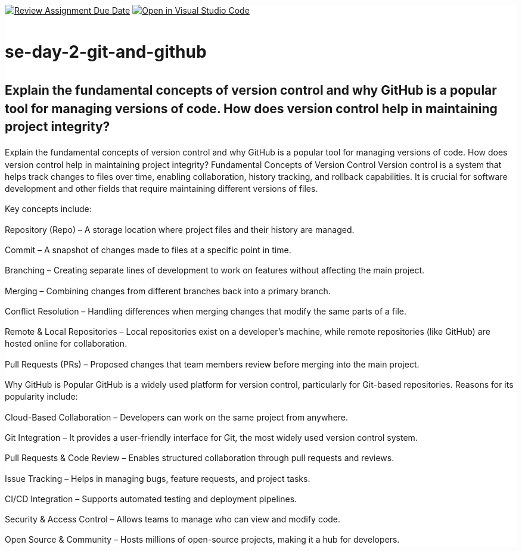 [![Review Assignment Due Date](https://classroom.github.com/assets/deadline-readme-button-22041afd0340ce965d47ae6ef1cefeee28c7c493a6346c4f15d667ab976d596c.svg)](https://classroom.github.com/a/8wgCKhpZ)
[![Open in Visual Studio Code](https://classroom.github.com/assets/open-in-vscode-2e0aaae1b6195c2367325f4f02e2d04e9abb55f0b24a779b69b11b9e10269abc.svg)](https://classroom.github.com/online_ide?assignment_repo_id=18915599&assignment_repo_type=AssignmentRepo)
# se-day-2-git-and-github
## Explain the fundamental concepts of version control and why GitHub is a popular tool for managing versions of code. How does version control help in maintaining project integrity?
Explain the fundamental concepts of version control and why GitHub is a popular tool for managing versions of code. How does version control help in maintaining project integrity?
Fundamental Concepts of Version Control
Version control is a system that helps track changes to files over time, enabling collaboration, history tracking, and rollback capabilities. It is crucial for software development and other fields that require maintaining different versions of files.

Key concepts include:

Repository (Repo) – A storage location where project files and their history are managed.

Commit – A snapshot of changes made to files at a specific point in time.

Branching – Creating separate lines of development to work on features without affecting the main project.

Merging – Combining changes from different branches back into a primary branch.

Conflict Resolution – Handling differences when merging changes that modify the same parts of a file.

Remote & Local Repositories – Local repositories exist on a developer’s machine, while remote repositories (like GitHub) are hosted online for collaboration.

Pull Requests (PRs) – Proposed changes that team members review before merging into the main project.

Why GitHub is Popular
GitHub is a widely used platform for version control, particularly for Git-based repositories. Reasons for its popularity include:

Cloud-Based Collaboration – Developers can work on the same project from anywhere.

Git Integration – It provides a user-friendly interface for Git, the most widely used version control system.

Pull Requests & Code Review – Enables structured collaboration through pull requests and reviews.

Issue Tracking – Helps in managing bugs, feature requests, and project tasks.

CI/CD Integration – Supports automated testing and deployment pipelines.

Security & Access Control – Allows teams to manage who can view and modify code.

Open Source & Community – Hosts millions of open-source projects, making it a hub for developers.

